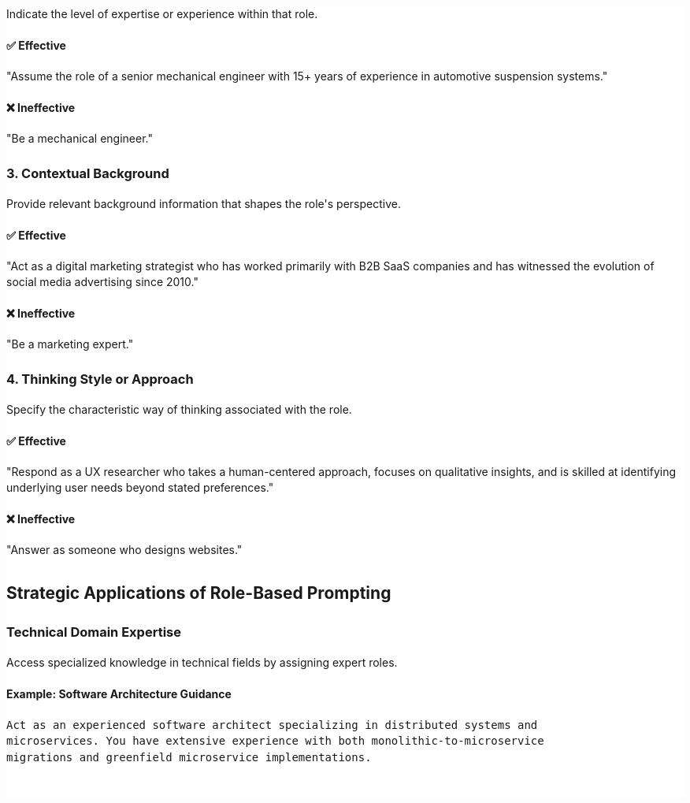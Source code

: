 Indicate the level of expertise or experience within that role.

<div class="comparison-table">
  <div class="good">
    <h4>✅ Effective</h4>
    <p>"Assume the role of a senior mechanical engineer with 15+ years of experience in automotive suspension systems."</p>
  </div>
  <div class="bad">
    <h4>❌ Ineffective</h4>
    <p>"Be a mechanical engineer."</p>
  </div>
</div>

### 3. Contextual Background

Provide relevant background information that shapes the role's perspective.

<div class="comparison-table">
  <div class="good">
    <h4>✅ Effective</h4>
    <p>"Act as a digital marketing strategist who has worked primarily with B2B SaaS companies and has witnessed the evolution of social media advertising since 2010."</p>
  </div>
  <div class="bad">
    <h4>❌ Ineffective</h4>
    <p>"Be a marketing expert."</p>
  </div>
</div>

### 4. Thinking Style or Approach

Specify the characteristic way of thinking associated with the role.

<div class="comparison-table">
  <div class="good">
    <h4>✅ Effective</h4>
    <p>"Respond as a UX researcher who takes a human-centered approach, focuses on qualitative insights, and is skilled at identifying underlying user needs beyond stated preferences."</p>
  </div>
  <div class="bad">
    <h4>❌ Ineffective</h4>
    <p>"Answer as someone who designs websites."</p>
  </div>
</div>

## Strategic Applications of Role-Based Prompting

### Technical Domain Expertise

Access specialized knowledge in technical fields by assigning expert roles.

<div class="example-box">
  <h4>Example: Software Architecture Guidance</h4>
  <pre>
Act as an experienced software architect specializing in distributed systems and 
microservices. You have extensive experience with both monolithic-to-microservice 
migrations and greenfield microservice implementations.
